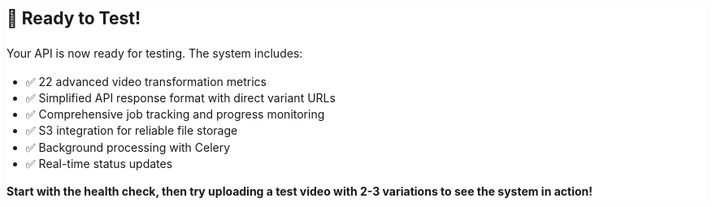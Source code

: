 
## 🎉 **Ready to Test!**

Your API is now ready for testing. The system includes:
- ✅ 22 advanced video transformation metrics
- ✅ Simplified API response format with direct variant URLs
- ✅ Comprehensive job tracking and progress monitoring
- ✅ S3 integration for reliable file storage
- ✅ Background processing with Celery
- ✅ Real-time status updates

**Start with the health check, then try uploading a test video with 2-3 variations to see the system in action!**
